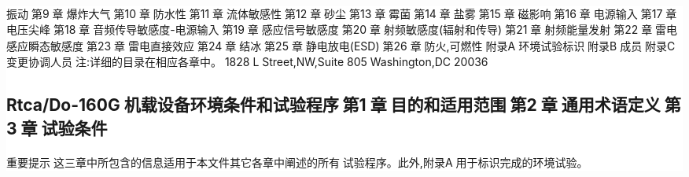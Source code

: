 振动
第9 章
爆炸大气
第10 章
防水性
第11 章
流体敏感性
第12 章
砂尘
第13 章
霉菌
第14 章
盐雾
第15 章
磁影响
第16 章
电源输入
第17 章
电压尖峰
第18 章
音频传导敏感度-电源输入
第19 章
感应信号敏感度
第20 章
射频敏感度(辐射和传导)
第21 章
射频能量发射
第22 章
雷电感应瞬态敏感度
第23 章
雷电直接效应
第24 章
结冰
第25 章
静电放电(ESD)
第26 章
防火,可燃性
附录A
环境试验标识
附录B
成员
附录C
变更协调人员
注:详细的目录在相应各章中。
1828 L Street,NW,Suite 805
Washington,DC 20036

## Rtca/Do-160G 机载设备环境条件和试验程序 第1 章 目的和适用范围 第2 章 通用术语定义 第3 章 试验条件

重要提示
这三章中所包含的信息适用于本文件其它各章中阐述的所有
试验程序。此外,附录A 用于标识完成的环境试验。
